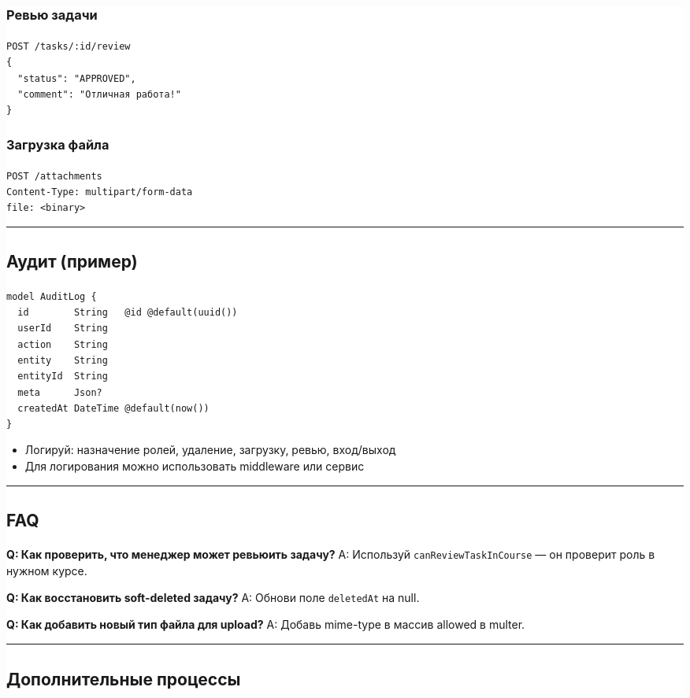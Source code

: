 ### Ревью задачи

```http
POST /tasks/:id/review
{
  "status": "APPROVED",
  "comment": "Отличная работа!"
}
```

### Загрузка файла

```http
POST /attachments
Content-Type: multipart/form-data
file: <binary>
```

---

## Аудит (пример)

```prisma
model AuditLog {
  id        String   @id @default(uuid())
  userId    String
  action    String
  entity    String
  entityId  String
  meta      Json?
  createdAt DateTime @default(now())
}
```

- Логируй: назначение ролей, удаление, загрузку, ревью, вход/выход
- Для логирования можно использовать middleware или сервис

---

## FAQ

**Q: Как проверить, что менеджер может ревьюить задачу?**
A: Используй `canReviewTaskInCourse` — он проверит роль в нужном курсе.

**Q: Как восстановить soft-deleted задачу?**
A: Обнови поле `deletedAt` на null.

**Q: Как добавить новый тип файла для upload?**
A: Добавь mime-type в массив allowed в multer.

---

## Дополнительные процессы
